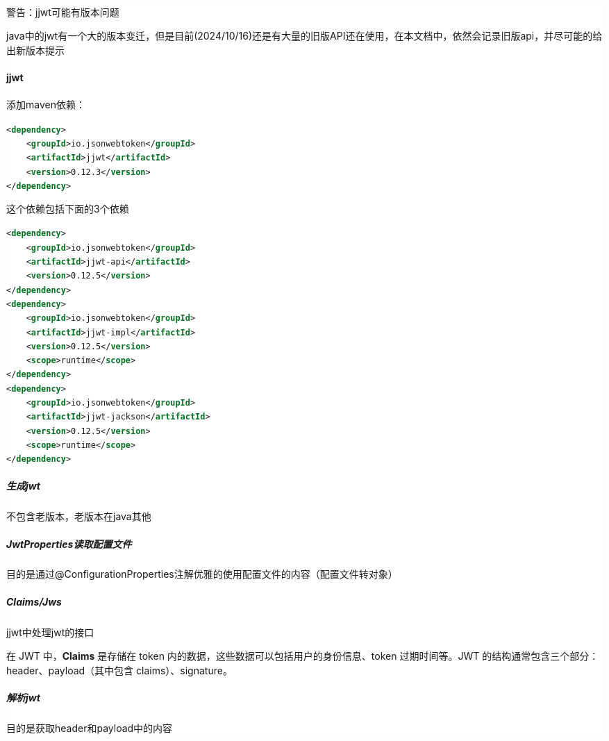 警告：jjwt可能有版本问题

java中的jwt有一个大的版本变迁，但是目前(2024/10/16)还是有大量的旧版API还在使用，在本文档中，依然会记录旧版api，并尽可能的给出新版本提示

#### jjwt

添加maven依赖：

```xml
<dependency>
    <groupId>io.jsonwebtoken</groupId>
    <artifactId>jjwt</artifactId>
    <version>0.12.3</version>
</dependency>
```

这个依赖包括下面的3个依赖

```xml
<dependency>
    <groupId>io.jsonwebtoken</groupId>
    <artifactId>jjwt-api</artifactId>
    <version>0.12.5</version>
</dependency>
<dependency>
    <groupId>io.jsonwebtoken</groupId>
    <artifactId>jjwt-impl</artifactId>
    <version>0.12.5</version>
    <scope>runtime</scope>
</dependency>
<dependency>
    <groupId>io.jsonwebtoken</groupId>
    <artifactId>jjwt-jackson</artifactId> 
    <version>0.12.5</version>
    <scope>runtime</scope>
</dependency>
```

##### 生成jwt

不包含老版本，老版本在java其他

##### **JwtProperties读取配置文件**

目的是通过@ConfigurationProperties注解优雅的使用配置文件的内容（配置文件转对象）

##### Claims/Jws

jjwt中处理jwt的接口

在 JWT 中，**Claims** 是存储在 token 内的数据，这些数据可以包括用户的身份信息、token 过期时间等。JWT 的结构通常包含三个部分：header、payload（其中包含 claims）、signature。

##### 解析jwt

目的是获取header和payload中的内容

